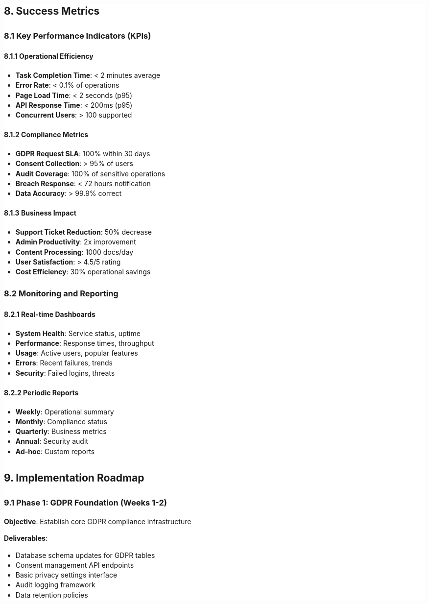 ## 8. Success Metrics

### 8.1 Key Performance Indicators (KPIs)

#### 8.1.1 Operational Efficiency
- **Task Completion Time**: < 2 minutes average
- **Error Rate**: < 0.1% of operations
- **Page Load Time**: < 2 seconds (p95)
- **API Response Time**: < 200ms (p95)
- **Concurrent Users**: > 100 supported

#### 8.1.2 Compliance Metrics
- **GDPR Request SLA**: 100% within 30 days
- **Consent Collection**: > 95% of users
- **Audit Coverage**: 100% of sensitive operations
- **Breach Response**: < 72 hours notification
- **Data Accuracy**: > 99.9% correct

#### 8.1.3 Business Impact
- **Support Ticket Reduction**: 50% decrease
- **Admin Productivity**: 2x improvement
- **Content Processing**: 1000 docs/day
- **User Satisfaction**: > 4.5/5 rating
- **Cost Efficiency**: 30% operational savings

### 8.2 Monitoring and Reporting

#### 8.2.1 Real-time Dashboards
- **System Health**: Service status, uptime
- **Performance**: Response times, throughput
- **Usage**: Active users, popular features
- **Errors**: Recent failures, trends
- **Security**: Failed logins, threats

#### 8.2.2 Periodic Reports
- **Weekly**: Operational summary
- **Monthly**: Compliance status
- **Quarterly**: Business metrics
- **Annual**: Security audit
- **Ad-hoc**: Custom reports

## 9. Implementation Roadmap

### 9.1 Phase 1: GDPR Foundation (Weeks 1-2)
**Objective**: Establish core GDPR compliance infrastructure

**Deliverables**:
- Database schema updates for GDPR tables
- Consent management API endpoints
- Basic privacy settings interface
- Audit logging framework
- Data retention policies
